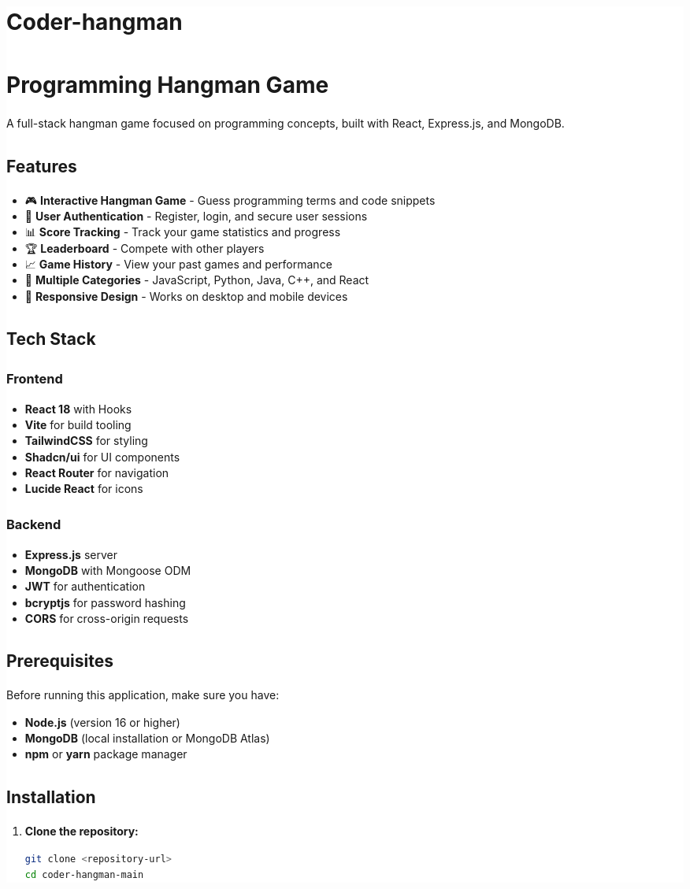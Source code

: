 # Coder-hangman
# Programming Hangman Game

A full-stack hangman game focused on programming concepts, built with React, Express.js, and MongoDB.

## Features

- 🎮 **Interactive Hangman Game** - Guess programming terms and code snippets
- 👥 **User Authentication** - Register, login, and secure user sessions
- 📊 **Score Tracking** - Track your game statistics and progress
- 🏆 **Leaderboard** - Compete with other players
- 📈 **Game History** - View your past games and performance
- 🎯 **Multiple Categories** - JavaScript, Python, Java, C++, and React
- 📱 **Responsive Design** - Works on desktop and mobile devices

## Tech Stack

### Frontend
- **React 18** with Hooks
- **Vite** for build tooling
- **TailwindCSS** for styling
- **Shadcn/ui** for UI components
- **React Router** for navigation
- **Lucide React** for icons

### Backend
- **Express.js** server
- **MongoDB** with Mongoose ODM
- **JWT** for authentication
- **bcryptjs** for password hashing
- **CORS** for cross-origin requests

## Prerequisites

Before running this application, make sure you have:

- **Node.js** (version 16 or higher)
- **MongoDB** (local installation or MongoDB Atlas)
- **npm** or **yarn** package manager

## Installation

1. **Clone the repository:**
   ```bash
   git clone <repository-url>
   cd coder-hangman-main
   ```
